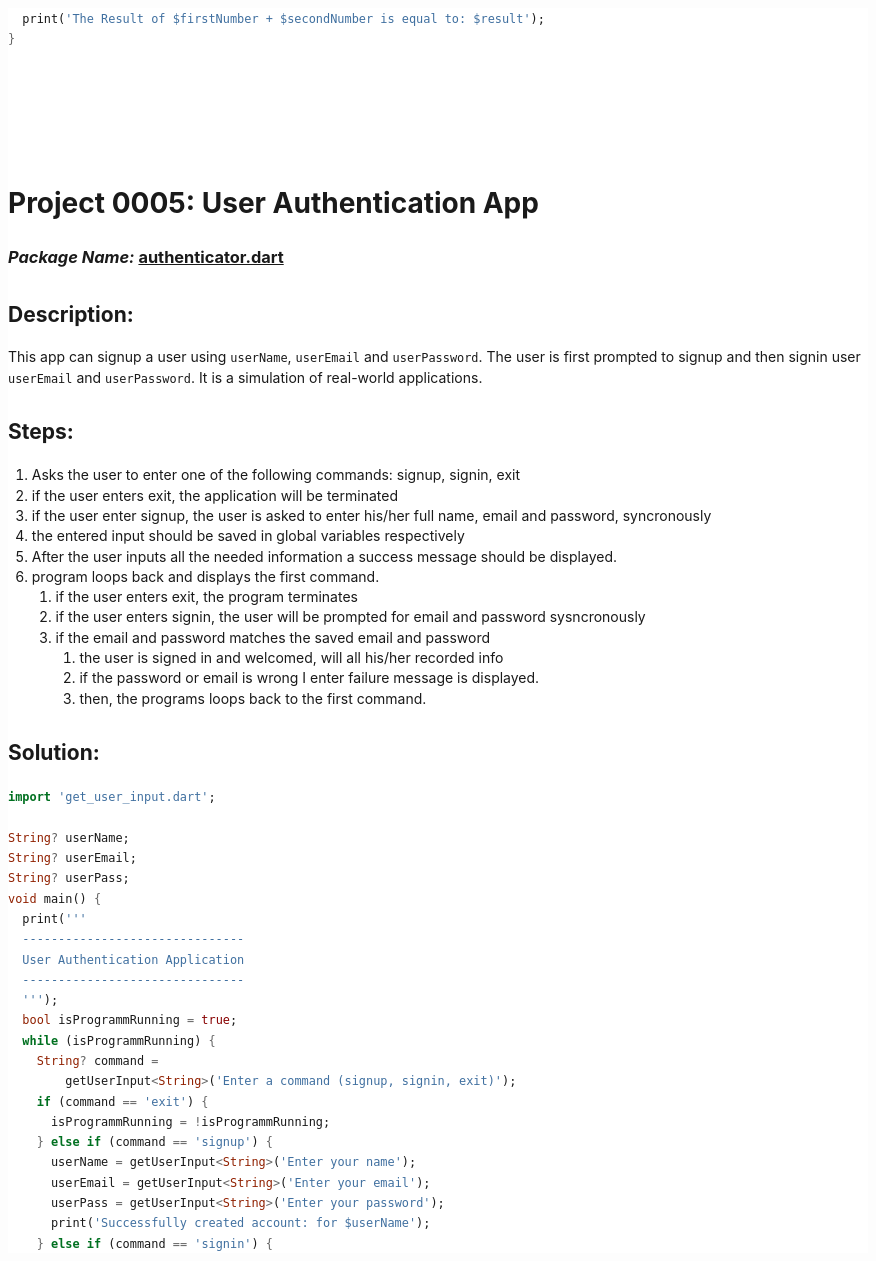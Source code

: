 ```dart
  print('The Result of $firstNumber + $secondNumber is equal to: $result');
}

```

\
&nbsp;
\
&nbsp;
\
&nbsp;

# **Project 0005: User Authentication App**
### *Package Name:* [authenticator.dart](../lesson_007/authenticator.dart)
## Description:
This app can signup a user using `userName`, `userEmail` and `userPassword`. The user is first prompted to signup and then signin user `userEmail` and `userPassword`. It is a simulation of real-world applications.
## Steps: 
1. Asks the user to enter one of the following commands: signup, signin, exit
2. if the user enters exit, the application will be terminated
3. if the user enter signup, the user is asked to enter his/her full name, email and password, syncronously
4. the entered input should be saved in global variables respectively
5. After the user inputs all the needed information a success message should be displayed.
6. program loops back and displays the first command.
   1. if the user enters exit, the program terminates
   2. if the user enters signin, the user will be prompted for email and password sysncronously
   3. if the email and password matches the saved email and password
      1. the user is signed in and welcomed, will all his/her recorded info
      2. if the password or email is wrong I enter failure message is displayed.
      3. then, the programs loops back to the first command.
## Solution: 
```dart
import 'get_user_input.dart';

String? userName;
String? userEmail;
String? userPass;
void main() {
  print('''
  -------------------------------
  User Authentication Application
  -------------------------------
  ''');
  bool isProgrammRunning = true;
  while (isProgrammRunning) {
    String? command =
        getUserInput<String>('Enter a command (signup, signin, exit)');
    if (command == 'exit') {
      isProgrammRunning = !isProgrammRunning;
    } else if (command == 'signup') {
      userName = getUserInput<String>('Enter your name');
      userEmail = getUserInput<String>('Enter your email');
      userPass = getUserInput<String>('Enter your password');
      print('Successfully created account: for $userName');
    } else if (command == 'signin') {
```